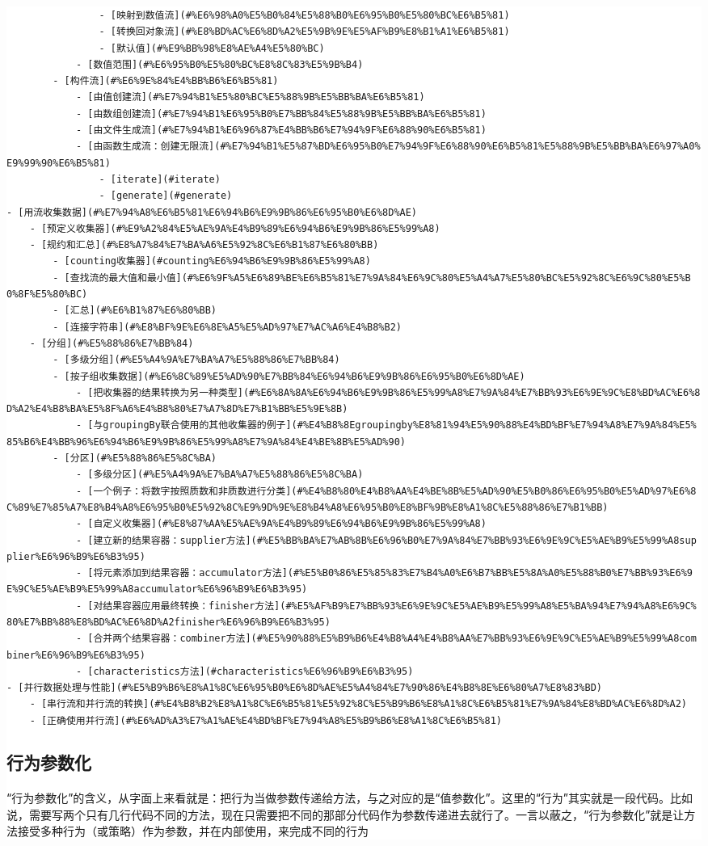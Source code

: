                     - [映射到数值流](#%E6%98%A0%E5%B0%84%E5%88%B0%E6%95%B0%E5%80%BC%E6%B5%81)
                    - [转换回对象流](#%E8%BD%AC%E6%8D%A2%E5%9B%9E%E5%AF%B9%E8%B1%A1%E6%B5%81)
                    - [默认值](#%E9%BB%98%E8%AE%A4%E5%80%BC)
                - [数值范围](#%E6%95%B0%E5%80%BC%E8%8C%83%E5%9B%B4)
            - [构件流](#%E6%9E%84%E4%BB%B6%E6%B5%81)
                - [由值创建流](#%E7%94%B1%E5%80%BC%E5%88%9B%E5%BB%BA%E6%B5%81)
                - [由数组创建流](#%E7%94%B1%E6%95%B0%E7%BB%84%E5%88%9B%E5%BB%BA%E6%B5%81)
                - [由文件生成流](#%E7%94%B1%E6%96%87%E4%BB%B6%E7%94%9F%E6%88%90%E6%B5%81)
                - [由函数生成流：创建无限流](#%E7%94%B1%E5%87%BD%E6%95%B0%E7%94%9F%E6%88%90%E6%B5%81%E5%88%9B%E5%BB%BA%E6%97%A0%E9%99%90%E6%B5%81)
                    - [iterate](#iterate)
                    - [generate](#generate)
    - [用流收集数据](#%E7%94%A8%E6%B5%81%E6%94%B6%E9%9B%86%E6%95%B0%E6%8D%AE)
        - [预定义收集器](#%E9%A2%84%E5%AE%9A%E4%B9%89%E6%94%B6%E9%9B%86%E5%99%A8)
        - [规约和汇总](#%E8%A7%84%E7%BA%A6%E5%92%8C%E6%B1%87%E6%80%BB)
            - [counting收集器](#counting%E6%94%B6%E9%9B%86%E5%99%A8)
            - [查找流的最大值和最小值](#%E6%9F%A5%E6%89%BE%E6%B5%81%E7%9A%84%E6%9C%80%E5%A4%A7%E5%80%BC%E5%92%8C%E6%9C%80%E5%B0%8F%E5%80%BC)
            - [汇总](#%E6%B1%87%E6%80%BB)
            - [连接字符串](#%E8%BF%9E%E6%8E%A5%E5%AD%97%E7%AC%A6%E4%B8%B2)
        - [分组](#%E5%88%86%E7%BB%84)
            - [多级分组](#%E5%A4%9A%E7%BA%A7%E5%88%86%E7%BB%84)
            - [按子组收集数据](#%E6%8C%89%E5%AD%90%E7%BB%84%E6%94%B6%E9%9B%86%E6%95%B0%E6%8D%AE)
                - [把收集器的结果转换为另一种类型](#%E6%8A%8A%E6%94%B6%E9%9B%86%E5%99%A8%E7%9A%84%E7%BB%93%E6%9E%9C%E8%BD%AC%E6%8D%A2%E4%B8%BA%E5%8F%A6%E4%B8%80%E7%A7%8D%E7%B1%BB%E5%9E%8B)
                - [与groupingBy联合使用的其他收集器的例子](#%E4%B8%8Egroupingby%E8%81%94%E5%90%88%E4%BD%BF%E7%94%A8%E7%9A%84%E5%85%B6%E4%BB%96%E6%94%B6%E9%9B%86%E5%99%A8%E7%9A%84%E4%BE%8B%E5%AD%90)
            - [分区](#%E5%88%86%E5%8C%BA)
                - [多级分区](#%E5%A4%9A%E7%BA%A7%E5%88%86%E5%8C%BA)
                - [一个例子：将数字按照质数和非质数进行分类](#%E4%B8%80%E4%B8%AA%E4%BE%8B%E5%AD%90%E5%B0%86%E6%95%B0%E5%AD%97%E6%8C%89%E7%85%A7%E8%B4%A8%E6%95%B0%E5%92%8C%E9%9D%9E%E8%B4%A8%E6%95%B0%E8%BF%9B%E8%A1%8C%E5%88%86%E7%B1%BB)
                - [自定义收集器](#%E8%87%AA%E5%AE%9A%E4%B9%89%E6%94%B6%E9%9B%86%E5%99%A8)
                - [建立新的结果容器：supplier方法](#%E5%BB%BA%E7%AB%8B%E6%96%B0%E7%9A%84%E7%BB%93%E6%9E%9C%E5%AE%B9%E5%99%A8supplier%E6%96%B9%E6%B3%95)
                - [将元素添加到结果容器：accumulator方法](#%E5%B0%86%E5%85%83%E7%B4%A0%E6%B7%BB%E5%8A%A0%E5%88%B0%E7%BB%93%E6%9E%9C%E5%AE%B9%E5%99%A8accumulator%E6%96%B9%E6%B3%95)
                - [对结果容器应用最终转换：finisher方法](#%E5%AF%B9%E7%BB%93%E6%9E%9C%E5%AE%B9%E5%99%A8%E5%BA%94%E7%94%A8%E6%9C%80%E7%BB%88%E8%BD%AC%E6%8D%A2finisher%E6%96%B9%E6%B3%95)
                - [合并两个结果容器：combiner方法](#%E5%90%88%E5%B9%B6%E4%B8%A4%E4%B8%AA%E7%BB%93%E6%9E%9C%E5%AE%B9%E5%99%A8combiner%E6%96%B9%E6%B3%95)
                - [characteristics方法](#characteristics%E6%96%B9%E6%B3%95)
    - [并行数据处理与性能](#%E5%B9%B6%E8%A1%8C%E6%95%B0%E6%8D%AE%E5%A4%84%E7%90%86%E4%B8%8E%E6%80%A7%E8%83%BD)
        - [串行流和并行流的转换](#%E4%B8%B2%E8%A1%8C%E6%B5%81%E5%92%8C%E5%B9%B6%E8%A1%8C%E6%B5%81%E7%9A%84%E8%BD%AC%E6%8D%A2)
        - [正确使用并行流](#%E6%AD%A3%E7%A1%AE%E4%BD%BF%E7%94%A8%E5%B9%B6%E8%A1%8C%E6%B5%81)



## 行为参数化
“行为参数化”的含义，从字面上来看就是：把行为当做参数传递给方法，与之对应的是“值参数化”。这里的“行为”其实就是一段代码。比如说，需要写两个只有几行代码不同的方法，现在只需要把不同的那部分代码作为参数传递进去就行了。一言以蔽之，“行为参数化”就是让方法接受多种行为（或策略）作为参数，并在内部使用，来完成不同的行为
